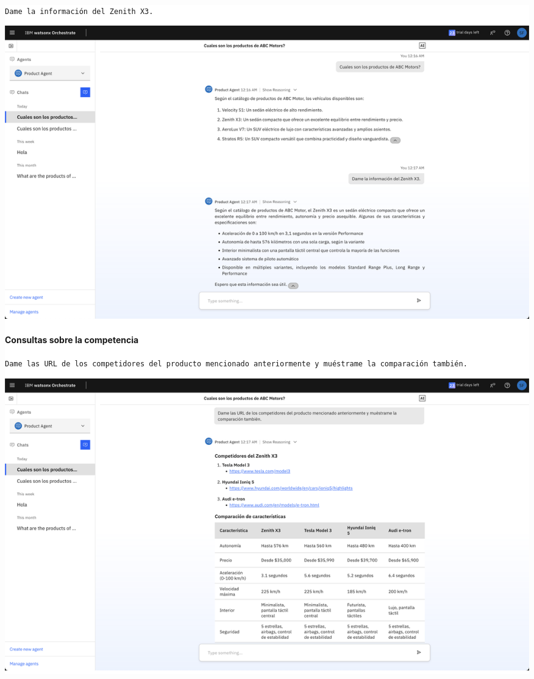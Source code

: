 ```
Dame la información del Zenith X3.
```

![](./assets/wxo/12_agent_test_2.png)

#### Consultas sobre la competencia

```
Dame las URL de los competidores del producto mencionado anteriormente y muéstrame la comparación también.
```

![](./assets/wxo/13_agent_test_3.png)
